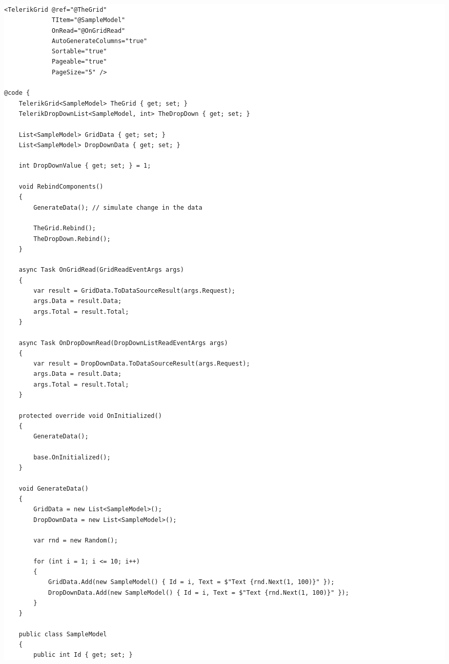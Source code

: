````CSHTML
<TelerikGrid @ref="@TheGrid"
             TItem="@SampleModel"
             OnRead="@OnGridRead"
             AutoGenerateColumns="true"
             Sortable="true"
             Pageable="true"
             PageSize="5" />

@code {
    TelerikGrid<SampleModel> TheGrid { get; set; }
    TelerikDropDownList<SampleModel, int> TheDropDown { get; set; }

    List<SampleModel> GridData { get; set; }
    List<SampleModel> DropDownData { get; set; }

    int DropDownValue { get; set; } = 1;

    void RebindComponents()
    {
        GenerateData(); // simulate change in the data

        TheGrid.Rebind();
        TheDropDown.Rebind();
    }

    async Task OnGridRead(GridReadEventArgs args)
    {
        var result = GridData.ToDataSourceResult(args.Request);
        args.Data = result.Data;
        args.Total = result.Total;
    }

    async Task OnDropDownRead(DropDownListReadEventArgs args)
    {
        var result = DropDownData.ToDataSourceResult(args.Request);
        args.Data = result.Data;
        args.Total = result.Total;
    }

    protected override void OnInitialized()
    {
        GenerateData();

        base.OnInitialized();
    }

    void GenerateData()
    {
        GridData = new List<SampleModel>();
        DropDownData = new List<SampleModel>();

        var rnd = new Random();

        for (int i = 1; i <= 10; i++)
        {
            GridData.Add(new SampleModel() { Id = i, Text = $"Text {rnd.Next(1, 100)}" });
            DropDownData.Add(new SampleModel() { Id = i, Text = $"Text {rnd.Next(1, 100)}" });
        }
    }

    public class SampleModel
    {
        public int Id { get; set; }
````